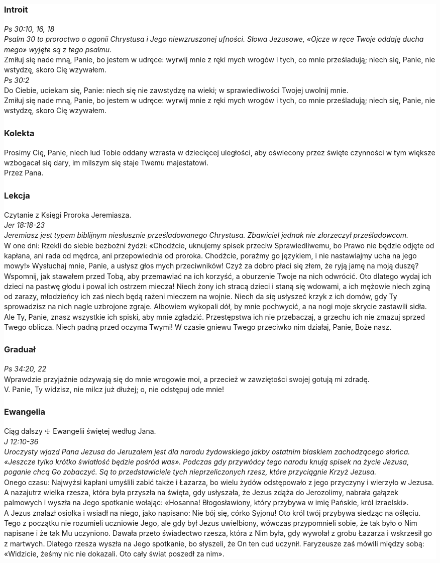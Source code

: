 
### Introit  
*Ps 30:10, 16, 18*  
*Psalm 30 to proroctwo o agonii Chrystusa i Jego niewzruszonej ufności. Słowa Jezusowe, «Ojcze w ręce Twoje oddaję ducha mego» wyjęte są z tego psalmu.*  
Zmiłuj się nade mną, Panie, bo jestem w udręce: wyrwij mnie z ręki mych wrogów i tych, co mnie prześladują; niech się, Panie, nie wstydzę, skoro Cię wzywałem.  
*Ps 30:2*  
Do Ciebie, uciekam się, Panie: niech się nie zawstydzę na wieki; w sprawiedliwości Twojej uwolnij mnie.  
Zmiłuj się nade mną, Panie, bo jestem w udręce: wyrwij mnie z ręki mych wrogów i tych, co mnie prześladują; niech się, Panie, nie wstydzę, skoro Cię wzywałem.  


### Kolekta  
Prosimy Cię, Panie, niech lud Tobie oddany wzrasta w dziecięcej uległości, aby oświecony przez święte czynności w tym większe wzbogacał się dary, im milszym się staje Twemu majestatowi.  
Przez Pana.  


### Lekcja  
Czytanie z Księgi Proroka Jeremiasza.  
*Jer 18:18-23*  
*Jeremiasz jest typem biblijnym niesłusznie prześladowanego Chrystusa. Zbawiciel jednak nie złorzeczył prześladowcom.*  
W one dni: Rzekli do siebie bezbożni żydzi: «Chodźcie, uknujemy spisek przeciw Sprawiedliwemu, bo Prawo nie będzie odjęte od kapłana, ani rada od mędrca, ani przepowiednia od proroka. Chodźcie, poraźmy go językiem, i nie nastawiajmy ucha na jego mowy!» Wysłuchaj mnie, Panie, a usłysz głos mych przeciwników! Czyż za dobro płaci się złem, że ryją jamę na moją duszę? Wspomnij, jak stawałem przed Tobą, aby przemawiać na ich korzyść, a oburzenie Twoje na nich odwrócić. Oto dlatego wydaj ich dzieci na pastwę głodu i powal ich ostrzem miecza! Niech żony ich stracą dzieci i staną się wdowami, a ich mężowie niech zginą od zarazy, młodzieńcy ich zaś niech będą rażeni mieczem na wojnie. Niech da się usłyszeć krzyk z ich domów, gdy Ty sprowadzisz na nich nagle uzbrojone zgraje. Albowiem wykopali dół, by mnie pochwycić, a na nogi moje skrycie zastawili sidła. Ale Ty, Panie, znasz wszystkie ich spiski, aby mnie zgładzić. Przestępstwa ich nie przebaczaj, a grzechu ich nie zmazuj sprzed Twego oblicza. Niech padną przed oczyma Twymi! W czasie gniewu Twego przeciwko nim działaj, Panie, Boże nasz.  


### Graduał  
*Ps 34:20, 22*  
Wprawdzie przyjaźnie odzywają się do mnie wrogowie moi, a przecież w zawziętości swojej gotują mi zdradę.  
V. Panie, Ty widzisz, nie milcz już dłużej; o, nie odstępuj ode mnie!  


### Ewangelia  
Ciąg dalszy ☩ Ewangelii świętej według Jana.  
*J 12:10-36*  
*Uroczysty wjazd Pana Jezusa do Jeruzalem jest dla narodu żydowskiego jakby ostatnim blaskiem zachodzącego słońca. «Jeszcze tylko krótko światłość będzie pośród was». Podczas gdy przywódcy tego narodu knują spisek na życie Jezusa, poganie chcą Go zobaczyć. Są to przedstawiciele tych nieprzeliczonych rzesz, które przyciągnie Krzyż Jezusa.*  
Onego czasu: Najwyżsi kapłani umyślili zabić także i Łazarza, bo wielu żydów odstępowało z jego przyczyny i wierzyło w Jezusa. A nazajutrz wielka rzesza, która była przyszła na święta, gdy usłyszała, że Jezus zdąża do Jerozolimy, nabrała gałązek palmowych i wyszła na Jego spotkanie wołając: «Hosanna! Błogosławiony, który przybywa w imię Pańskie, król izraelski».  
A Jezus znalazł osiołka i wsiadł na niego, jako napisano: Nie bój się, córko Syjonu! Oto król twój przybywa siedząc na oślęciu.  
Tego z początku nie rozumieli uczniowie Jego, ale gdy był Jezus uwielbiony, wówczas przypomnieli sobie, że tak było o Nim napisane i że tak Mu uczyniono. Dawała przeto świadectwo rzesza, która z Nim była, gdy wywołał z grobu Łazarza i wskrzesił go z martwych. Dlatego rzesza wyszła na Jego spotkanie, bo słyszeli, że On ten cud uczynił. Faryzeusze zaś mówili między sobą: «Widzicie, żeśmy nic nie dokazali. Oto cały świat poszedł za nim».  